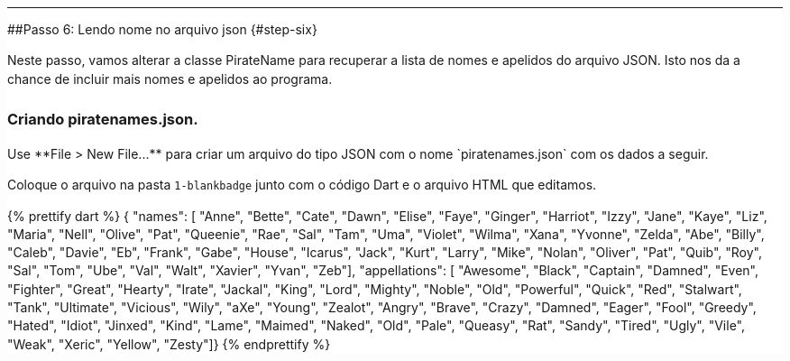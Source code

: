 </div>


<hr>


##Passo 6: Lendo nome no arquivo json {#step-six}

Neste passo, vamos alterar a classe PirateName para recuperar
a lista de nomes e apelidos do arquivo JSON.
Isto nos da a chance de incluir mais nomes e
apelidos ao programa.

### <i class="fa fa-anchor"> </i> Criando piratenames.json.

<div class="trydart-step-details" markdown="1">
Use **File > New File...** para criar um arquivo do tipo JSON
com o nome `piratenames.json` com os dados a seguir.

Coloque o arquivo na pasta `1-blankbadge` junto com o código Dart
e o arquivo HTML que editamos.
</div>

<div class="row"> <div class="col-md-7">

<div class="trydart-step-details">
{% prettify dart %}
{ "names": [ "Anne", "Bette", "Cate", "Dawn",
            "Elise", "Faye", "Ginger", "Harriot",
            "Izzy", "Jane", "Kaye", "Liz",
            "Maria", "Nell", "Olive", "Pat",
            "Queenie", "Rae", "Sal", "Tam",
            "Uma", "Violet", "Wilma", "Xana",
            "Yvonne", "Zelda",
            "Abe", "Billy", "Caleb", "Davie",
            "Eb", "Frank", "Gabe", "House",
            "Icarus", "Jack", "Kurt", "Larry",
            "Mike", "Nolan", "Oliver", "Pat",
            "Quib", "Roy", "Sal", "Tom",
            "Ube", "Val", "Walt", "Xavier",
            "Yvan", "Zeb"],
  "appellations": [ "Awesome", "Black", "Captain", "Damned",
            "Even", "Fighter", "Great", "Hearty",
            "Irate", "Jackal", "King", "Lord",
            "Mighty", "Noble", "Old", "Powerful",
            "Quick", "Red", "Stalwart", "Tank",
            "Ultimate", "Vicious", "Wily", "aXe",
            "Young", "Zealot",
            "Angry", "Brave", "Crazy", "Damned",
            "Eager", "Fool", "Greedy", "Hated",
            "Idiot", "Jinxed", "Kind", "Lame",
            "Maimed", "Naked", "Old", "Pale",
            "Queasy", "Rat", "Sandy", "Tired",
            "Ugly", "Vile", "Weak", "Xeric",
            "Yellow", "Zesty"]}
{% endprettify %}
</div>
